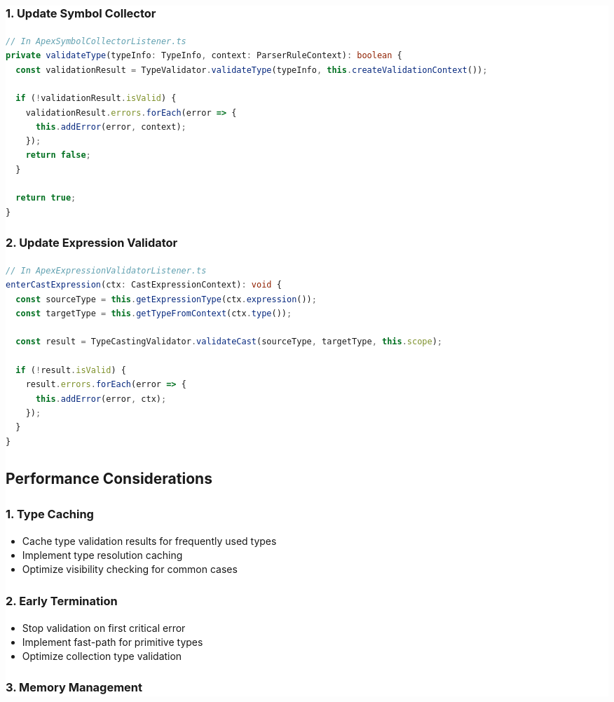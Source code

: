 ### 1. Update Symbol Collector

```typescript
// In ApexSymbolCollectorListener.ts
private validateType(typeInfo: TypeInfo, context: ParserRuleContext): boolean {
  const validationResult = TypeValidator.validateType(typeInfo, this.createValidationContext());

  if (!validationResult.isValid) {
    validationResult.errors.forEach(error => {
      this.addError(error, context);
    });
    return false;
  }

  return true;
}
```

### 2. Update Expression Validator

```typescript
// In ApexExpressionValidatorListener.ts
enterCastExpression(ctx: CastExpressionContext): void {
  const sourceType = this.getExpressionType(ctx.expression());
  const targetType = this.getTypeFromContext(ctx.type());

  const result = TypeCastingValidator.validateCast(sourceType, targetType, this.scope);

  if (!result.isValid) {
    result.errors.forEach(error => {
      this.addError(error, ctx);
    });
  }
}
```

## Performance Considerations

### 1. Type Caching

- Cache type validation results for frequently used types
- Implement type resolution caching
- Optimize visibility checking for common cases

### 2. Early Termination

- Stop validation on first critical error
- Implement fast-path for primitive types
- Optimize collection type validation

### 3. Memory Management
